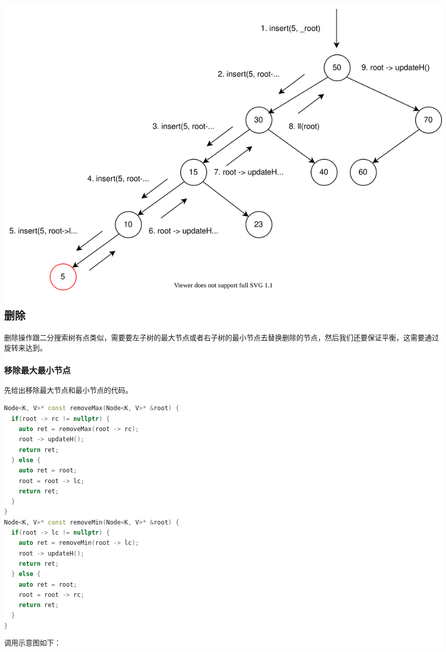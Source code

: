 ![](avl-tree/insert-example.drawio.svg)

## 删除
删除操作跟二分搜索树有点类似，需要要左子树的最大节点或者右子树的最小节点去替换删除的节点，然后我们还要保证平衡，这需要通过旋转来达到。

### 移除最大最小节点
先给出移除最大节点和最小节点的代码。
```cpp
Node<K, V>* const removeMax(Node<K, V>* &root) {
  if(root -> rc != nullptr) {
    auto ret = removeMax(root -> rc);
    root -> updateH();
    return ret;
  } else {
    auto ret = root;
    root = root -> lc;
    return ret;
  }
}
Node<K, V>* const removeMin(Node<K, V>* &root) {
  if(root -> lc != nullptr) {
    auto ret = removeMin(root -> lc);
    root -> updateH();
    return ret;
  } else {
    auto ret = root;
    root = root -> rc;
    return ret;
  }
}
```
调用示意图如下：